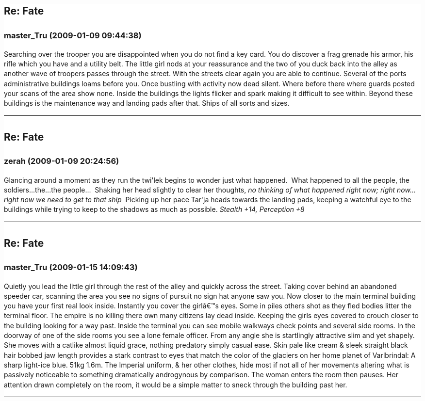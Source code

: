
## Re: Fate

### **master_Tru** (2009-01-09 09:44:38)

Searching over the trooper you are disappointed when you do not find a key card. You do discover a frag grenade his armor, his rifle which you have and a utility belt.
The little girl nods at your reassurance and the two of you duck back into the alley as another wave of troopers passes through the street. With the streets clear again you are able to continue.
Several of the ports administrative buildings loams before you. Once bustling with activity now dead silent. Where before there where guards posted your scans of the area show none. Inside the buildings the lights flicker and spark making it difficult to see within. Beyond these buildings is the maintenance way and landing pads after that. Ships of all sorts and sizes.

---

## Re: Fate

### **zerah** (2009-01-09 20:24:56)

Glancing around a moment as they run the twi'lek begins to wonder just what happened.  What happened to all the people, the soldiers...the...the people...  Shaking her head slightly to clear her thoughts, *no thinking of what happened right now; right now…right now we need to get to that ship*  Picking up her pace Tar'ja heads towards the landing pads, keeping a watchful eye to the buildings while trying to keep to the shadows as much as possible.
*Stealth +14, Perception +8*

---

## Re: Fate

### **master_Tru** (2009-01-15 14:09:43)

Quietly you lead the little girl through the rest of the alley and quickly across the street. Taking cover behind an abandoned speeder car, scanning the area you see no signs of pursuit no sign hat anyone saw you.
Now closer to the main terminal building you have your first real look inside. Instantly you cover the girlâ€™s eyes. Some in piles others shot as they fled bodies litter the terminal floor. The empire is no killing there own many citizens lay dead inside. Keeping the girls eyes covered to crouch closer to the building looking for a way past. Inside the terminal you can see mobile walkways check points and several side rooms.
In the doorway of one of the side rooms you see a lone female officer. From any angle she is startlingly attractive slim and yet shapely. She moves with a catlike almost liquid grace, nothing predatory simply casual ease. Skin pale like cream & sleek straight black hair bobbed jaw length provides a stark contrast to eyes that match the color of the glaciers on her home planet of Varlbrindal: A sharp light-ice blue. 51kg 1.6m. The Imperial uniform, & her other clothes, hide most if not all of her movements altering what is passively noticeable to something dramatically androgynous by comparison.
The woman enters the room then pauses. Her attention drawn completely on the room, it would be a simple matter to sneck through the building past her.

---